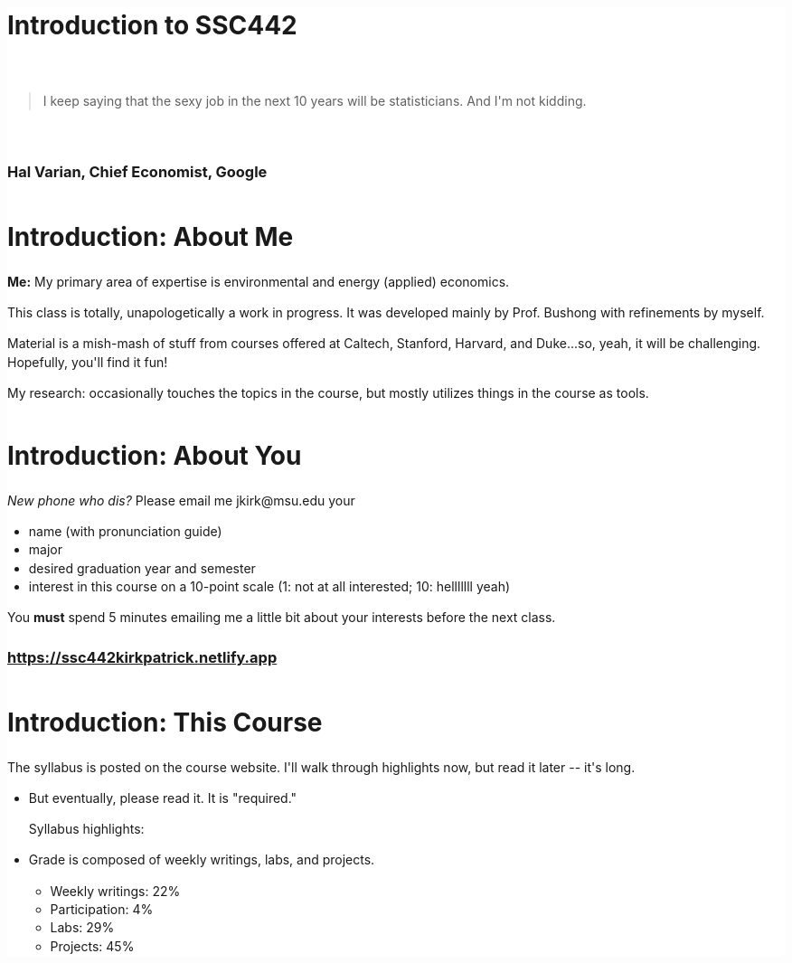 
# Introduction to SSC442


$~$
> I keep saying that the sexy job in the next 10 years will be statisticians. And I'm not kidding.



$~$
### Hal Varian, Chief Economist, Google



# Introduction: About Me

**Me:** My primary area of expertise is environmental and energy (applied) economics.

This class is totally, unapologetically a work in progress. It was developed mainly by Prof. Bushong with refinements by myself.

Material is a mish-mash of stuff from courses offered at Caltech, Stanford, Harvard, and Duke...so, yeah, it will be challenging. Hopefully, you'll find it fun!

My research: occasionally touches the topics in the course, but mostly utilizes things in the course as tools.


# Introduction: About You

*New phone who dis?*  Please email me jkirk\@msu.edu your
- name (with pronunciation guide)
- major
- desired graduation year and semester
- interest in this course on a 10-point scale (1: not at all interested; 10: helllllll yeah)

You **must** spend 5 minutes emailing me a little bit about your interests before the next class.



### https://ssc442kirkpatrick.netlify.app



# Introduction: This Course

The syllabus is posted on the course website. I'll walk through highlights now, but read it later -- it's long.
- But eventually, please read it. It is "required."

	Syllabus highlights:

- Grade is composed of weekly writings, labs, and projects.
  - Weekly writings: 22\%
  - Participation: 4\%
  - Labs: 29\%
  - Projects: 45\%
